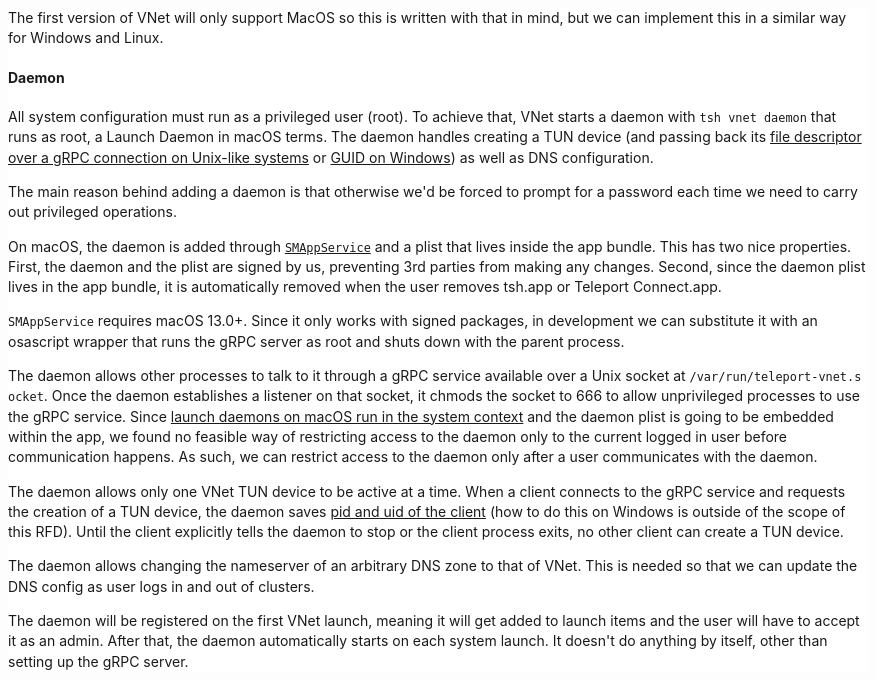The first version of VNet will only support MacOS so this is written with that
in mind, but we can implement this in a similar way for Windows and Linux.

#### Daemon

All system configuration must run as a privileged user (root). To achieve that, VNet starts a daemon
with `tsh vnet daemon` that runs as root, a Launch Daemon in macOS terms. The daemon handles
creating a TUN device (and passing back its [file descriptor over a gRPC
connection on Unix-like systems](https://pkg.go.dev/github.com/edwarnicke/grpcfd) or [GUID on
Windows](https://github.com/WireGuard/wireguard-go/blob/12269c2761734b15625017d8565745096325392f/tun/tun_windows.go#L66-L68))
as well as DNS configuration.

The main reason behind adding a daemon is that otherwise we'd be forced to prompt for a password
each time we need to carry out privileged operations.

On macOS, the daemon is added through [`SMAppService`](https://developer.apple.com/documentation/servicemanagement/smappservice?language=objc)
and a plist that lives inside the app bundle. This has two nice properties. First, the daemon and
the plist are signed by us, preventing 3rd parties from making any changes. Second, since the daemon
plist lives in the app bundle, it is automatically removed when the user removes tsh.app or Teleport
Connect.app.

`SMAppService` requires macOS 13.0+. Since it only works with signed packages, in development we can
substitute it with an osascript wrapper that runs the gRPC server as root and shuts down with the
parent process.

The daemon allows other processes to talk to it through a gRPC service available over a Unix socket
at `/var/run/teleport-vnet.socket`. Once the daemon establishes a listener on that socket, it chmods
the socket to 666 to allow unprivileged processes to use the gRPC service. Since [launch daemons on
macOS run in the system context](https://developer.apple.com/library/archive/documentation/MacOSX/Conceptual/BPSystemStartup/Chapters/DesigningDaemons.html#//apple_ref/doc/uid/10000172i-SW4-SW5)
and the daemon plist is going to be embedded within the app, we found no feasible way of restricting
access to the daemon only to the current logged in user before communication happens. As such, we
can restrict access to the daemon only after a user communicates with the daemon.

The daemon allows only one VNet TUN device to be active at a time. When a client connects to the
gRPC service and requests the creation of a TUN device, the daemon saves [pid and uid of the
client](https://pkg.go.dev/github.com/tailscale/peercred) (how to do this on Windows is outside of
the scope of this RFD). Until the client explicitly tells the daemon to stop or the client process
exits, no other client can create a TUN device.

The daemon allows changing the nameserver of an arbitrary DNS zone to that of VNet. This is needed
so that we can update the DNS config as user logs in and out of clusters.

The daemon will be registered on the first VNet launch, meaning it will get added to launch items
and the user will have to accept it as an admin. After that, the daemon automatically starts on each
system launch. It doesn't do anything by itself, other than setting up the gRPC server.

